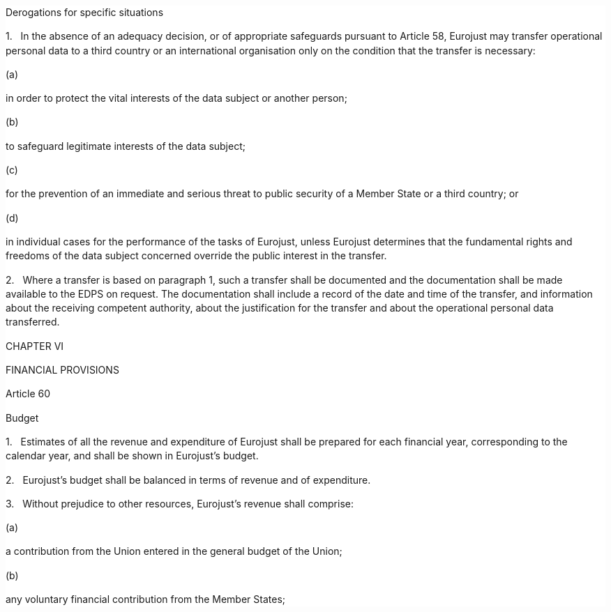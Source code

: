 Derogations for specific situations

1.   In the absence of an adequacy decision, or of appropriate safeguards pursuant to Article 58, Eurojust may transfer operational personal data to a third country or an international organisation only on the condition that the transfer is necessary:

  

(a)

in order to protect the vital interests of the data subject or another person;

  

(b)

to safeguard legitimate interests of the data subject;

  

(c)

for the prevention of an immediate and serious threat to public security of a Member State or a third country; or

  

(d)

in individual cases for the performance of the tasks of Eurojust, unless Eurojust determines that the fundamental rights and freedoms of the data subject concerned override the public interest in the transfer.

2.   Where a transfer is based on paragraph 1, such a transfer shall be documented and the documentation shall be made available to the EDPS on request. The documentation shall include a record of the date and time of the transfer, and information about the receiving competent authority, about the justification for the transfer and about the operational personal data transferred.

CHAPTER VI

FINANCIAL PROVISIONS

Article 60

Budget

1.   Estimates of all the revenue and expenditure of Eurojust shall be prepared for each financial year, corresponding to the calendar year, and shall be shown in Eurojust’s budget.

2.   Eurojust’s budget shall be balanced in terms of revenue and of expenditure.

3.   Without prejudice to other resources, Eurojust’s revenue shall comprise:

  

(a)

a contribution from the Union entered in the general budget of the Union;

  

(b)

any voluntary financial contribution from the Member States;

  
